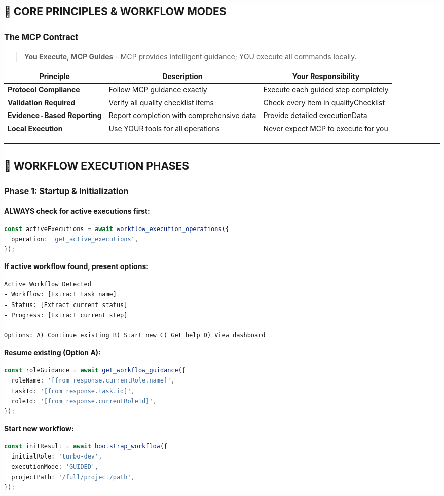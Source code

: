 
## 🎯 CORE PRINCIPLES & WORKFLOW MODES

### The MCP Contract

> **You Execute, MCP Guides** - MCP provides intelligent guidance; YOU execute all commands locally.

| Principle                    | Description                               | Your Responsibility                  |
| ---------------------------- | ----------------------------------------- | ------------------------------------ |
| **Protocol Compliance**      | Follow MCP guidance exactly               | Execute each guided step completely  |
| **Validation Required**      | Verify all quality checklist items        | Check every item in qualityChecklist |
| **Evidence-Based Reporting** | Report completion with comprehensive data | Provide detailed executionData       |
| **Local Execution**          | Use YOUR tools for all operations         | Never expect MCP to execute for you  |

---

## 🚀 WORKFLOW EXECUTION PHASES

### Phase 1: Startup & Initialization

**ALWAYS check for active executions first:**

```typescript
const activeExecutions = await workflow_execution_operations({
  operation: 'get_active_executions',
});
```

**If active workflow found, present options:**

```
Active Workflow Detected
- Workflow: [Extract task name]
- Status: [Extract current status]
- Progress: [Extract current step]

Options: A) Continue existing B) Start new C) Get help D) View dashboard
```

**Resume existing (Option A):**

```typescript
const roleGuidance = await get_workflow_guidance({
  roleName: '[from response.currentRole.name]',
  taskId: '[from response.task.id]',
  roleId: '[from response.currentRoleId]',
});
```

**Start new workflow:**

```typescript
const initResult = await bootstrap_workflow({
  initialRole: 'turbo-dev',
  executionMode: 'GUIDED',
  projectPath: '/full/project/path',
});
```
